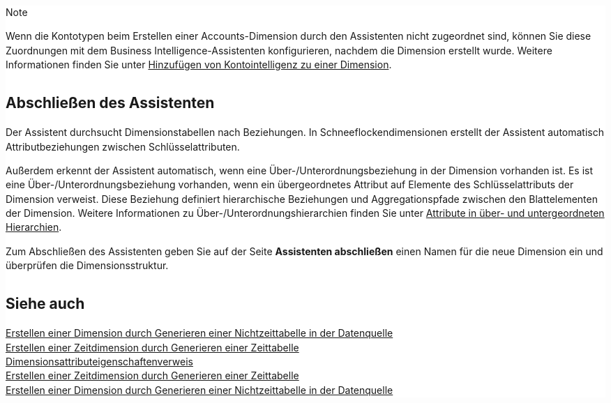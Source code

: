 > [!NOTE]  
>  Wenn die Kontotypen beim Erstellen einer Accounts-Dimension durch den Assistenten nicht zugeordnet sind, können Sie diese Zuordnungen mit dem Business Intelligence-Assistenten konfigurieren, nachdem die Dimension erstellt wurde. Weitere Informationen finden Sie unter [Hinzufügen von Kontointelligenz zu einer Dimension](../../analysis-services/multidimensional-models/bi-wizard-add-account-intelligence-to-a-dimension.md).  
  
## <a name="completing-the-wizard"></a>Abschließen des Assistenten  
 Der Assistent durchsucht Dimensionstabellen nach Beziehungen. In Schneeflockendimensionen erstellt der Assistent automatisch Attributbeziehungen zwischen Schlüsselattributen.  
  
 Außerdem erkennt der Assistent automatisch, wenn eine Über-/Unterordnungsbeziehung in der Dimension vorhanden ist. Es ist eine Über-/Unterordnungsbeziehung vorhanden, wenn ein übergeordnetes Attribut auf Elemente des Schlüsselattributs der Dimension verweist. Diese Beziehung definiert hierarchische Beziehungen und Aggregationspfade zwischen den Blattelementen der Dimension. Weitere Informationen zu Über-/Unterordnungshierarchien finden Sie unter [Attribute in über- und untergeordneten Hierarchien](../../analysis-services/multidimensional-models/parent-child-dimension-attributes.md).  
  
 Zum Abschließen des Assistenten geben Sie auf der Seite **Assistenten abschließen** einen Namen für die neue Dimension ein und überprüfen die Dimensionsstruktur.  
  
## <a name="see-also"></a>Siehe auch  
 [Erstellen einer Dimension durch Generieren einer Nichtzeittabelle in der Datenquelle](../../analysis-services/multidimensional-models/create-a-dimension-by-generating-a-non-time-table-in-the-data-source.md)   
 [Erstellen einer Zeitdimension durch Generieren einer Zeittabelle](../../analysis-services/multidimensional-models/create-a-time-dimension-by-generating-a-time-table.md)   
 [Dimensionsattributeigenschaftenverweis](../../analysis-services/multidimensional-models/dimension-attribute-properties-reference.md)   
 [Erstellen einer Zeitdimension durch Generieren einer Zeittabelle](../../analysis-services/multidimensional-models/create-a-time-dimension-by-generating-a-time-table.md)   
 [Erstellen einer Dimension durch Generieren einer Nichtzeittabelle in der Datenquelle](../../analysis-services/multidimensional-models/create-a-dimension-by-generating-a-non-time-table-in-the-data-source.md)  
  
  
